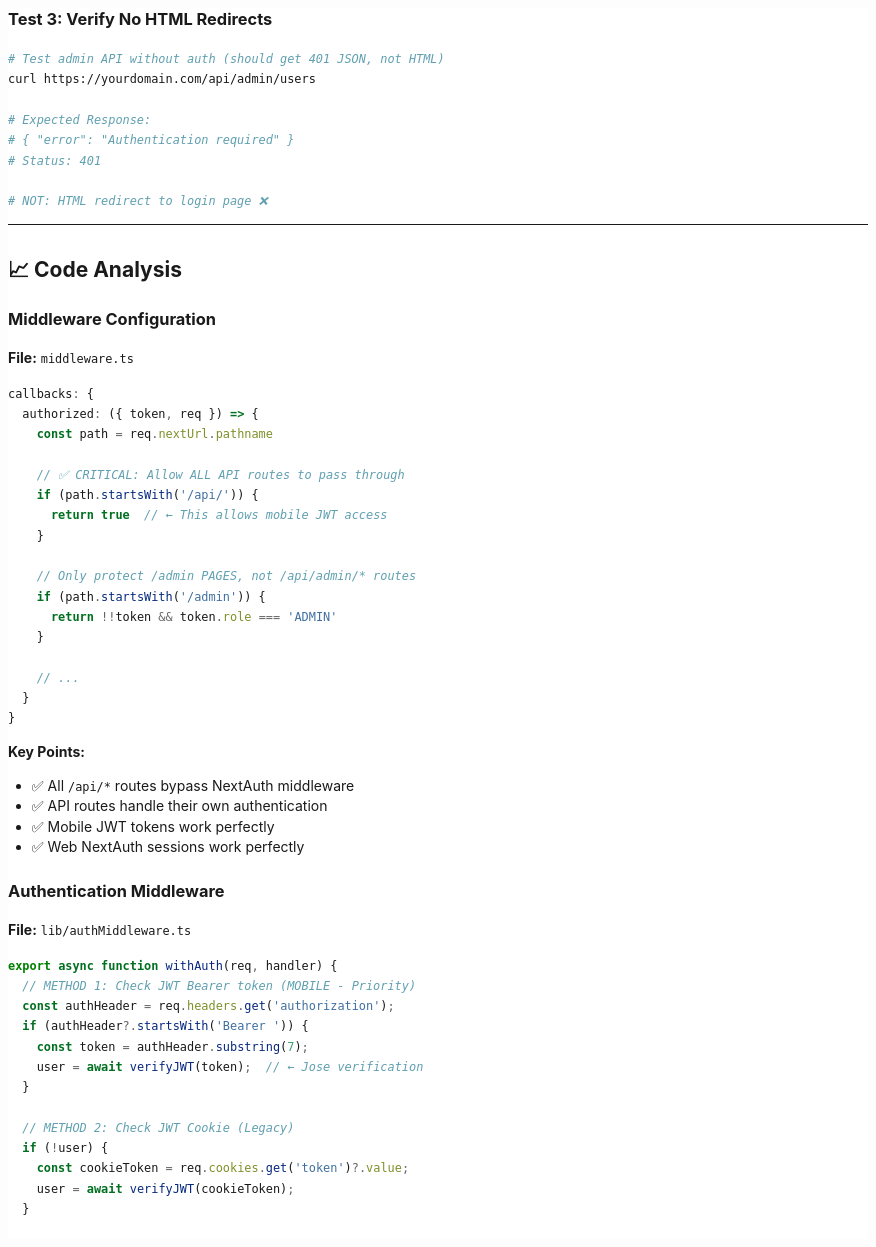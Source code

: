 ### Test 3: Verify No HTML Redirects

```bash
# Test admin API without auth (should get 401 JSON, not HTML)
curl https://yourdomain.com/api/admin/users

# Expected Response:
# { "error": "Authentication required" }
# Status: 401

# NOT: HTML redirect to login page ❌
```

---

## 📈 Code Analysis

### Middleware Configuration

**File:** `middleware.ts`

```typescript
callbacks: {
  authorized: ({ token, req }) => {
    const path = req.nextUrl.pathname

    // ✅ CRITICAL: Allow ALL API routes to pass through
    if (path.startsWith('/api/')) {
      return true  // ← This allows mobile JWT access
    }
    
    // Only protect /admin PAGES, not /api/admin/* routes
    if (path.startsWith('/admin')) {
      return !!token && token.role === 'ADMIN'
    }
    
    // ...
  }
}
```

**Key Points:**
- ✅ All `/api/*` routes bypass NextAuth middleware
- ✅ API routes handle their own authentication
- ✅ Mobile JWT tokens work perfectly
- ✅ Web NextAuth sessions work perfectly

### Authentication Middleware

**File:** `lib/authMiddleware.ts`

```typescript
export async function withAuth(req, handler) {
  // METHOD 1: Check JWT Bearer token (MOBILE - Priority)
  const authHeader = req.headers.get('authorization');
  if (authHeader?.startsWith('Bearer ')) {
    const token = authHeader.substring(7);
    user = await verifyJWT(token);  // ← Jose verification
  }
  
  // METHOD 2: Check JWT Cookie (Legacy)
  if (!user) {
    const cookieToken = req.cookies.get('token')?.value;
    user = await verifyJWT(cookieToken);
  }
  
```